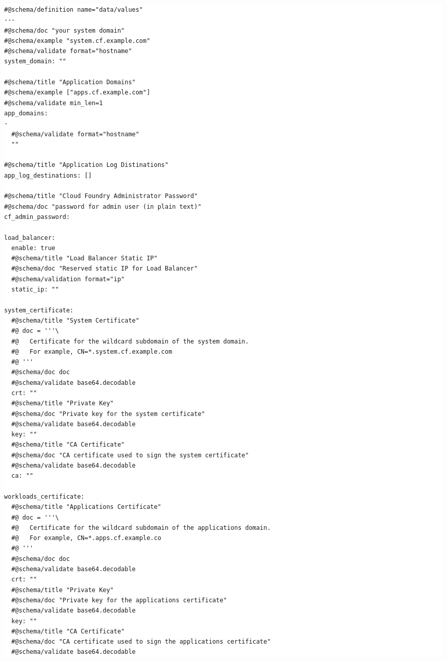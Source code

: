 ```yaml=
#@schema/definition name="data/values"
---
#@schema/doc "your system domain"
#@schema/example "system.cf.example.com"
#@schema/validate format="hostname"
system_domain: ""

#@schema/title "Application Domains"
#@schema/example ["apps.cf.example.com"]
#@schema/validate min_len=1
app_domains:
- 
  #@schema/validate format="hostname"
  ""

#@schema/title "Application Log Distinations"
app_log_destinations: []

#@schema/title "Cloud Foundry Administrator Password"
#@schema/doc "password for admin user (in plain text)"
cf_admin_password:

load_balancer:
  enable: true
  #@schema/title "Load Balancer Static IP"
  #@schema/doc "Reserved static IP for Load Balancer"
  #@schema/validation format="ip"
  static_ip: ""

system_certificate:
  #@schema/title "System Certificate"
  #@ doc = '''\
  #@   Certificate for the wildcard subdomain of the system domain.
  #@   For example, CN=*.system.cf.example.com
  #@ '''
  #@schema/doc doc
  #@schema/validate base64.decodable
  crt: ""
  #@schema/title "Private Key"
  #@schema/doc "Private key for the system certificate"
  #@schema/validate base64.decodable
  key: ""
  #@schema/title "CA Certificate"
  #@schema/doc "CA certificate used to sign the system certificate"
  #@schema/validate base64.decodable
  ca: ""

workloads_certificate:
  #@schema/title "Applications Certificate"
  #@ doc = '''\
  #@   Certificate for the wildcard subdomain of the applications domain.
  #@   For example, CN=*.apps.cf.example.co
  #@ '''
  #@schema/doc doc
  #@schema/validate base64.decodable
  crt: ""
  #@schema/title "Private Key"
  #@schema/doc "Private key for the applications certificate"
  #@schema/validate base64.decodable
  key: ""
  #@schema/title "CA Certificate"
  #@schema/doc "CA certificate used to sign the applications certificate"
  #@schema/validate base64.decodable
```